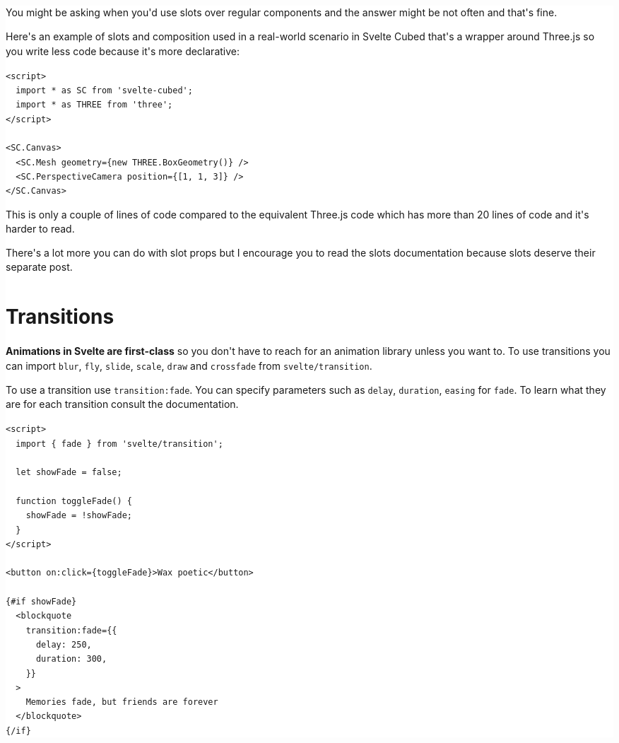 You might be asking when you'd use slots over regular components and the answer might be not often and that's fine.

Here's an example of slots and composition used in a real-world scenario in <Link href="https://svelte-cubed.vercel.app/">Svelte Cubed</Link> that's a wrapper around <Link href="https://threejs.org/">Three.js</Link> so you write less code because it's more declarative:

```svelte :Example.svelte
<script>
  import * as SC from 'svelte-cubed';
  import * as THREE from 'three';
</script>

<SC.Canvas>
  <SC.Mesh geometry={new THREE.BoxGeometry()} />
  <SC.PerspectiveCamera position={[1, 1, 3]} />
</SC.Canvas>
```

This is only a couple of lines of code compared to the equivalent Three.js code which has more than 20 lines of code and it's harder to read.

There's a lot more you can do with slot props but I encourage you to <Link href="https://svelte.dev/docs#template-syntax-slot">read the slots documentation</Link> because slots deserve their separate post.

# Transitions

**Animations in Svelte are first-class** so you don't have to reach for an animation library unless you want to. To use transitions you can import `blur`, `fly`, `slide`, `scale`, `draw` and `crossfade` from `svelte/transition`.

To use a transition use `transition:fade`. You can specify parameters such as `delay`, `duration`, `easing` for `fade`. To learn what they are for each transition <Link href="https://svelte.dev/docs#svelte_transition">consult the documentation</Link>.

```svelte :App.svelte
<script>
  import { fade } from 'svelte/transition';

  let showFade = false;

  function toggleFade() {
    showFade = !showFade;
  }
</script>

<button on:click={toggleFade}>Wax poetic</button>

{#if showFade}
  <blockquote
    transition:fade={{
      delay: 250,
      duration: 300,
    }}
  >
    Memories fade, but friends are forever
  </blockquote>
{/if}
```
